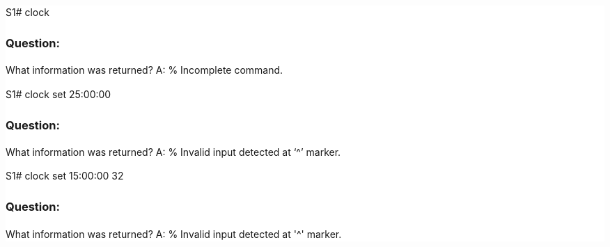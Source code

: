 S1# clock

### Question:
What information was returned? A: % Incomplete command.

S1# clock set 25:00:00

### Question:
What information was returned? A: % Invalid input detected at ‘^’ marker.

S1# clock set 15:00:00 32

### Question:
What information was returned? A: % Invalid input detected at '^' marker.